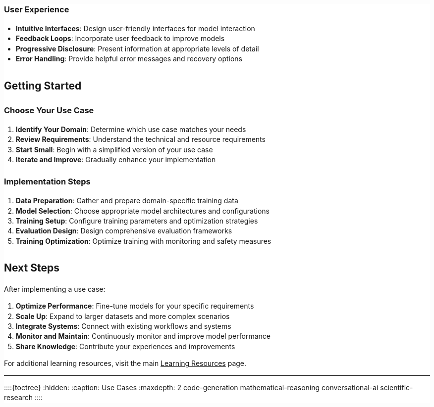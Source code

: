 ### **User Experience**
- **Intuitive Interfaces**: Design user-friendly interfaces for model interaction
- **Feedback Loops**: Incorporate user feedback to improve models
- **Progressive Disclosure**: Present information at appropriate levels of detail
- **Error Handling**: Provide helpful error messages and recovery options

## Getting Started

### **Choose Your Use Case**
1. **Identify Your Domain**: Determine which use case matches your needs
2. **Review Requirements**: Understand the technical and resource requirements
3. **Start Small**: Begin with a simplified version of your use case
4. **Iterate and Improve**: Gradually enhance your implementation

### **Implementation Steps**
1. **Data Preparation**: Gather and prepare domain-specific training data
2. **Model Selection**: Choose appropriate model architectures and configurations
3. **Training Setup**: Configure training parameters and optimization strategies
4. **Evaluation Design**: Design comprehensive evaluation frameworks
5. **Training Optimization**: Optimize training with monitoring and safety measures

## Next Steps

After implementing a use case:

1. **Optimize Performance**: Fine-tune models for your specific requirements
2. **Scale Up**: Expand to larger datasets and more complex scenarios
3. **Integrate Systems**: Connect with existing workflows and systems
4. **Monitor and Maintain**: Continuously monitor and improve model performance
5. **Share Knowledge**: Contribute your experiences and improvements

For additional learning resources, visit the main [Learning Resources](../index) page.

---

::::{toctree}
:hidden:
:caption: Use Cases
:maxdepth: 2
code-generation
mathematical-reasoning
conversational-ai
scientific-research
:::: 
 